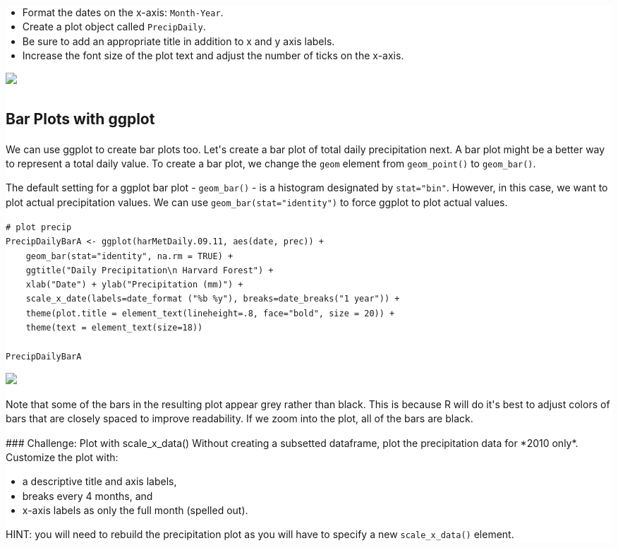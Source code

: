 * Format the dates on the x-axis: `Month-Year`.  
* Create a plot object called `PrecipDaily`.
* Be sure to add an appropriate title in addition to x and y axis labels.
* Increase the font size of the plot text and adjust the number of ticks on the
x-axis.

</div>

![ ](https://raw.githubusercontent.com/NEONScience/NEON-Data-Skills/dev-aten/tutorials/R/R-skills/intro-to-time-series/05-Plotting-Time-Series-ggplot-In-R/rfigs/challenge-code-ggplot-precip-1.png)

## Bar Plots with ggplot
We can use ggplot to create bar plots too. Let's create a bar plot of total 
daily precipitation next. A bar plot might be a better way to represent a total
daily value. To create a bar plot, we change the `geom` element from
`geom_point()` to `geom_bar()`.  

The default setting for a ggplot bar plot -  `geom_bar()` - is a histogram
designated by `stat="bin"`. However, in this case, we want to plot actual
precipitation values. We can use `geom_bar(stat="identity")` to force ggplot to
plot actual values.


    # plot precip
    PrecipDailyBarA <- ggplot(harMetDaily.09.11, aes(date, prec)) +
        geom_bar(stat="identity", na.rm = TRUE) +
        ggtitle("Daily Precipitation\n Harvard Forest") +
        xlab("Date") + ylab("Precipitation (mm)") +
        scale_x_date(labels=date_format ("%b %y"), breaks=date_breaks("1 year")) +
        theme(plot.title = element_text(lineheight=.8, face="bold", size = 20)) +
        theme(text = element_text(size=18))
    
    PrecipDailyBarA

![ ](https://raw.githubusercontent.com/NEONScience/NEON-Data-Skills/dev-aten/tutorials/R/R-skills/intro-to-time-series/05-Plotting-Time-Series-ggplot-In-R/rfigs/ggplot-geom_bar-1.png)

Note that some of the bars in the resulting plot appear grey rather than black.
This is because R will do it's best to adjust colors of bars that are closely
spaced to improve readability. If we zoom into the plot, all of the bars are
black.

<div id="ds-challenge" markdown="1">
### Challenge: Plot with scale_x_data()
Without creating a subsetted dataframe, plot the precipitation data for 
*2010 only*.  Customize the plot with:

* a descriptive title and axis labels,
* breaks every 4 months, and
* x-axis labels as only the full month (spelled out).

HINT: you will need to rebuild the precipitation plot as you will have to 
specify a new `scale_x_data()` element. 
